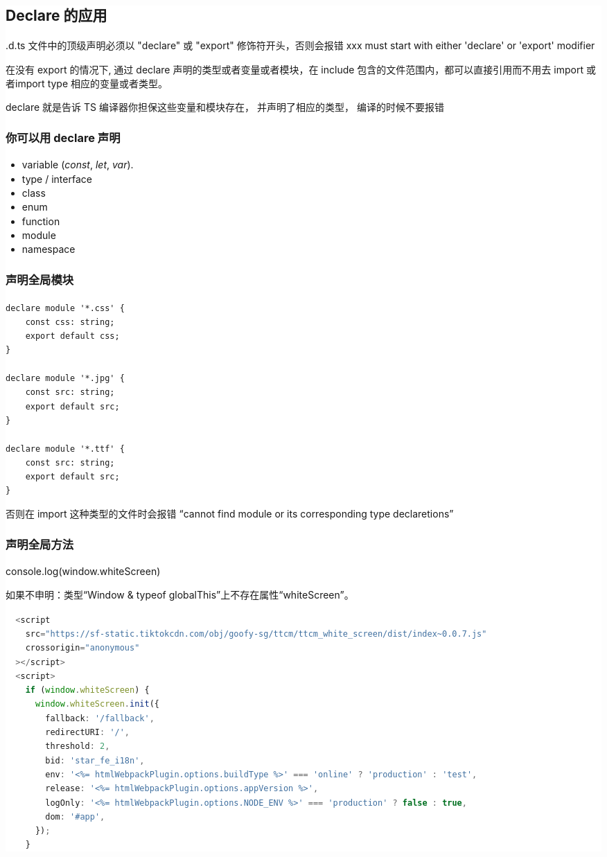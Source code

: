 

## Declare 的应用

.d.ts 文件中的顶级声明必须以 "declare" 或 "export" 修饰符开头，否则会报错 xxx must start with either 'declare' or 'export' modifier

在没有 export 的情况下, 通过 declare 声明的类型或者变量或者模块，在 include 包含的文件范围内，都可以直接引用而不用去 import 或者import type 相应的变量或者类型。

declare 就是告诉 TS 编译器你担保这些变量和模块存在， 并声明了相应的类型， 编译的时候不要报错

### **你可以用 declare 声明**

- variable (*const*, *let*, *var*).
- type / interface
- class
- enum
- function
- module
- namespace

### **声明全局模块**

```
declare module '*.css' {
	const css: string;
	export default css;
}

declare module '*.jpg' {
	const src: string;
	export default src;
}

declare module '*.ttf' {
	const src: string;
	export default src;
}
```

否则在 import 这种类型的文件时会报错 “cannot find module or its corresponding type declaretions”

### **声明全局方法**

console.log(window.whiteScreen) 

如果不申明：类型“Window & typeof globalThis”上不存在属性“whiteScreen”。

```TypeScript
  <script
    src="https://sf-static.tiktokcdn.com/obj/goofy-sg/ttcm/ttcm_white_screen/dist/index~0.0.7.js"
    crossorigin="anonymous"
  ></script>
  <script>
    if (window.whiteScreen) {
      window.whiteScreen.init({
        fallback: '/fallback',
        redirectURI: '/',
        threshold: 2,
        bid: 'star_fe_i18n',
        env: '<%= htmlWebpackPlugin.options.buildType %>' === 'online' ? 'production' : 'test',
        release: '<%= htmlWebpackPlugin.options.appVersion %>',
        logOnly: '<%= htmlWebpackPlugin.options.NODE_ENV %>' === 'production' ? false : true,
        dom: '#app',
      });
    }
```